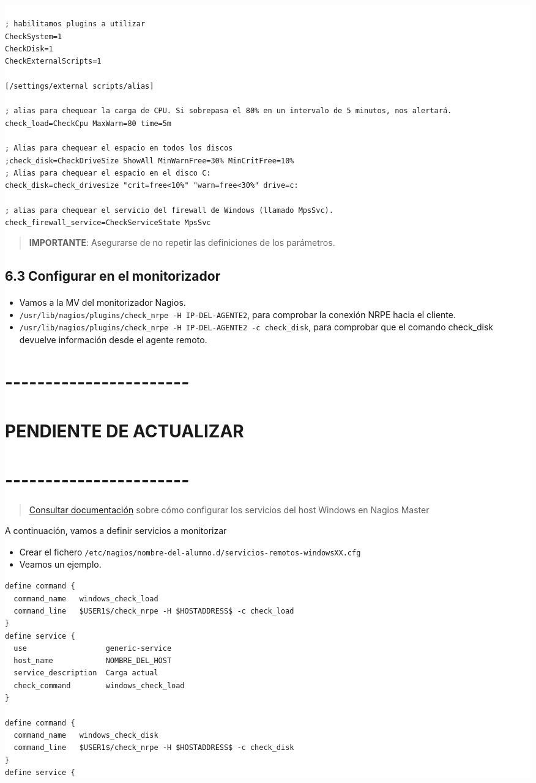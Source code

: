 ```

; habilitamos plugins a utilizar
CheckSystem=1
CheckDisk=1
CheckExternalScripts=1

[/settings/external scripts/alias]

; alias para chequear la carga de CPU. Si sobrepasa el 80% en un intervalo de 5 minutos, nos alertará.
check_load=CheckCpu MaxWarn=80 time=5m

; Alias para chequear el espacio en todos los discos
;check_disk=CheckDriveSize ShowAll MinWarnFree=30% MinCritFree=10%
; Alias para chequear el espacio en el disco C:
check_disk=check_drivesize "crit=free<10%" "warn=free<30%" drive=c:

; alias para chequear el servicio del firewall de Windows (llamado MpsSvc).
check_firewall_service=CheckServiceState MpsSvc

```

> **IMPORTANTE**: Asegurarse de no repetir las definiciones de los parámetros.

## 6.3 Configurar en el monitorizador

* Vamos a la MV del monitorizador Nagios.
* `/usr/lib/nagios/plugins/check_nrpe -H IP-DEL-AGENTE2`, para comprobar la conexión NRPE hacia el cliente.
* `/usr/lib/nagios/plugins/check_nrpe -H IP-DEL-AGENTE2 -c check_disk`, para comprobar que el comando check_disk devuelve información desde el agente remoto.

# -----------------------
# PENDIENTE DE ACTUALIZAR
# -----------------------

> [Consultar documentación](http://nagios.sourceforge.net/docs/3_0/monitoring-windows.html) sobre cómo configurar los servicios del host Windows en Nagios Master

A continuación, vamos a definir servicios a monitorizar
* Crear el fichero `/etc/nagios/nombre-del-alumno.d/servicios-remotos-windowsXX.cfg`
* Veamos un ejemplo.

```
define command {
  command_name   windows_check_load
  command_line   $USER1$/check_nrpe -H $HOSTADDRESS$ -c check_load
}
define service {
  use                  generic-service
  host_name            NOMBRE_DEL_HOST
  service_description  Carga actual
  check_command        windows_check_load
}

define command {
  command_name   windows_check_disk
  command_line   $USER1$/check_nrpe -H $HOSTADDRESS$ -c check_disk
}
define service {
```